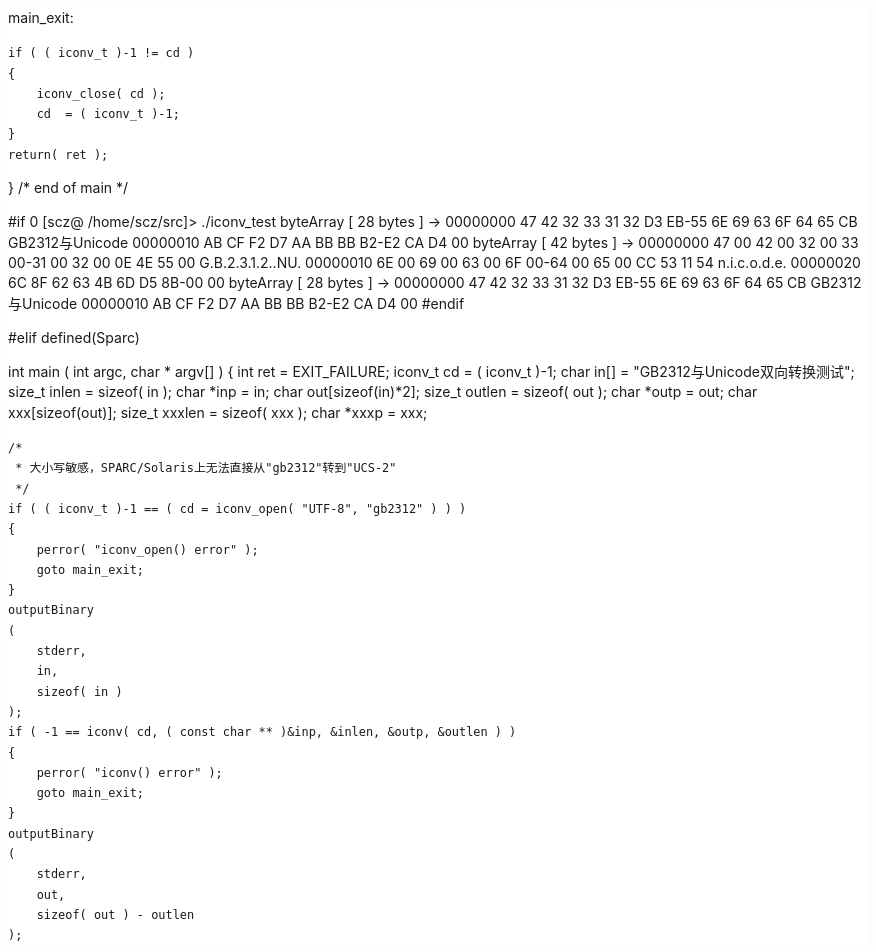 
main_exit:

    if ( ( iconv_t )-1 != cd )
    {
        iconv_close( cd );
        cd  = ( iconv_t )-1;
    }
    return( ret );
}  /* end of main */

#if 0
[scz@ /home/scz/src]> ./iconv_test 
byteArray [ 28 bytes ] ->
00000000  47 42 32 33 31 32 D3 EB-55 6E 69 63 6F 64 65 CB    GB2312与Unicode
00000010  AB CF F2 D7 AA BB BB B2-E2 CA D4 00
byteArray [ 42 bytes ] ->
00000000  47 00 42 00 32 00 33 00-31 00 32 00 0E 4E 55 00    G.B.2.3.1.2..NU.
00000010  6E 00 69 00 63 00 6F 00-64 00 65 00 CC 53 11 54    n.i.c.o.d.e.
00000020  6C 8F 62 63 4B 6D D5 8B-00 00
byteArray [ 28 bytes ] ->
00000000  47 42 32 33 31 32 D3 EB-55 6E 69 63 6F 64 65 CB    GB2312与Unicode
00000010  AB CF F2 D7 AA BB BB B2-E2 CA D4 00
#endif

#elif defined(Sparc)

int main ( int argc, char * argv[] )
{
    int         ret     = EXIT_FAILURE;
    iconv_t     cd      = ( iconv_t )-1;
    char        in[]    = "GB2312与Unicode双向转换测试";
    size_t      inlen   = sizeof( in );
    char       *inp     = in;
    char        out[sizeof(in)*2];
    size_t      outlen  = sizeof( out );
    char       *outp    = out;
    char        xxx[sizeof(out)];
    size_t      xxxlen  = sizeof( xxx );
    char       *xxxp    = xxx;

    /*
     * 大小写敏感，SPARC/Solaris上无法直接从"gb2312"转到"UCS-2"
     */
    if ( ( iconv_t )-1 == ( cd = iconv_open( "UTF-8", "gb2312" ) ) )
    {
        perror( "iconv_open() error" );
        goto main_exit;
    }
    outputBinary
    (
        stderr,
        in,
        sizeof( in )
    );
    if ( -1 == iconv( cd, ( const char ** )&inp, &inlen, &outp, &outlen ) )
    {
        perror( "iconv() error" );
        goto main_exit;
    }
    outputBinary
    (
        stderr,
        out,
        sizeof( out ) - outlen
    );